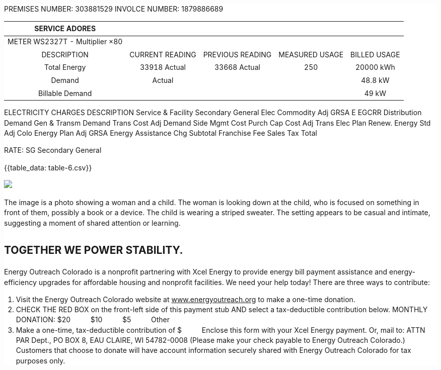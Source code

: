 PREMISES NUMBER: 303881529 INVOLCE NUMBER: 1879886689

| SERVICE ADORES |  |  |  |  |
| :--: | :--: | :--: | :--: | :--: |
| METER WS2327T - Multiplier $\times 80$ |  |  |  |  |
| DESCRIPTION | CURRENT READING | PREVIOUS READING | MEASURED USAGE | BILLED USAGE |
| Total Energy | 33918 Actual | 33668 Actual | 250 | 20000 kWh |
| Demand | Actual |  |  | 48.8 kW |
| Billable Demand |  |  |  | 49 kW |

ELECTRICITY CHARGES
DESCRIPTION
Service \& Facility
Secondary General
Elec Commodity Adj
GRSA E
EGCRR
Distribution Demand
Gen \& Transm Demand
Trans Cost Adj
Demand Side Mgmt Cost
Purch Cap Cost Adj
Trans Elec Plan
Renew. Energy Std Adj
Colo Energy Plan Adj
GRSA
Energy Assistance Chg
Subtotal
Franchise Fee
Sales Tax
Total

RATE: SG Secondary General

{{table_data: table-6.csv}}

![](images/img-1.jpeg)

The image is a photo showing a woman and a child. The woman is looking down at the child, who is focused on something in front of them, possibly a book or a device. The child is wearing a striped sweater. The setting appears to be casual and intimate, suggesting a moment of shared attention or learning.

## TOGETHER WE POWER STABILITY.

Energy Outreach Colorado is a nonprofit partnering with Xcel Energy to provide energy bill payment assistance and energy-efficiency upgrades for affordable housing and nonprofit facilities. We need your help today! There are three ways to contribute:

1. Visit the Energy Outreach Colorado website at www.energyoutreach.org to make a one-time donation.
2. CHECK THE RED BOX on the front-left side of this payment stub AND select a tax-deductible contribution below. MONTHLY DONATION: \$20 $\qquad$ \$10 $\qquad$ \$5 $\qquad$ Other $\qquad$
3. Make a one-time, tax-deductible contribution of \$ $\qquad$ Enclose this form with your Xcel Energy payment. Or, mail to: ATTN PAR Dept., PO BOX 8, EAU CLAIRE, WI 54782-0008 (Please make your check payable to Energy Outreach Colorado.) Customers that choose to donate will have account information securely shared with Energy Outreach Colorado for tax purposes only.
